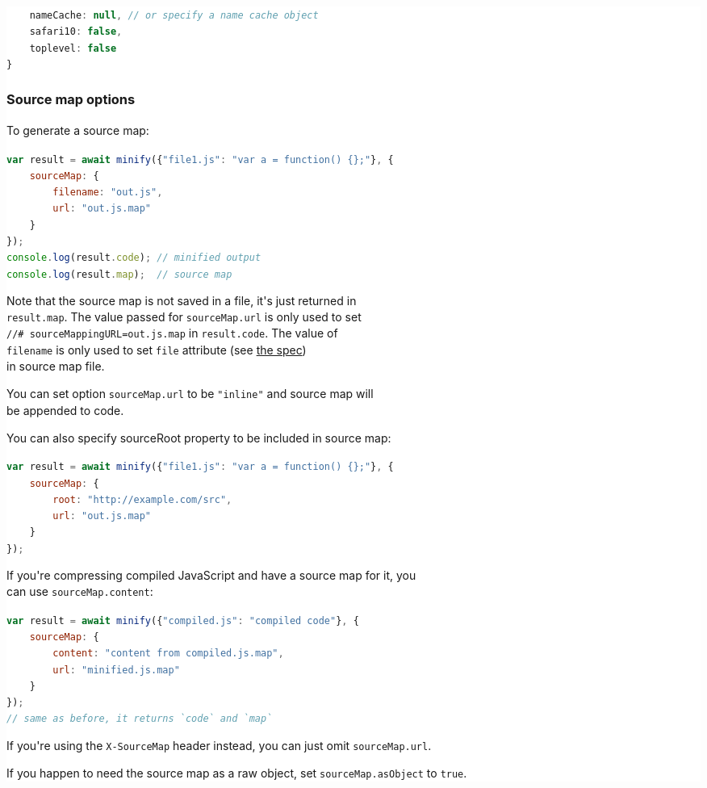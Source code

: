 ```javascript  
    nameCache: null, // or specify a name cache object  
    safari10: false,  
    toplevel: false  
}  
```  
  
### Source map options  
  
To generate a source map:  
```javascript  
var result = await minify({"file1.js": "var a = function() {};"}, {  
    sourceMap: {  
        filename: "out.js",  
        url: "out.js.map"  
    }  
});  
console.log(result.code); // minified output  
console.log(result.map);  // source map  
```  
  
Note that the source map is not saved in a file, it's just returned in  
`result.map`.  The value passed for `sourceMap.url` is only used to set  
`//# sourceMappingURL=out.js.map` in `result.code`. The value of  
`filename` is only used to set `file` attribute (see [the spec][sm-spec])  
in source map file.  
  
You can set option `sourceMap.url` to be `"inline"` and source map will  
be appended to code.  
  
You can also specify sourceRoot property to be included in source map:  
```javascript  
var result = await minify({"file1.js": "var a = function() {};"}, {  
    sourceMap: {  
        root: "http://example.com/src",  
        url: "out.js.map"  
    }  
});  
```  
  
If you're compressing compiled JavaScript and have a source map for it, you  
can use `sourceMap.content`:  
```javascript  
var result = await minify({"compiled.js": "compiled code"}, {  
    sourceMap: {  
        content: "content from compiled.js.map",  
        url: "minified.js.map"  
    }  
});  
// same as before, it returns `code` and `map`  
```  
  
If you're using the `X-SourceMap` header instead, you can just omit `sourceMap.url`.  
  
If you happen to need the source map as a raw object, set `sourceMap.asObject` to `true`.  
  

[npm-image]: https://img.shields.io/npm/v/terser.svg  
[npm-url]: https://npmjs.org/package/terser  
[downloads-image]: https://img.shields.io/npm/dm/terser.svg  
[downloads-url]: https://npmjs.org/package/terser  
[ci-image]: https://github.com/terser/terser/actions/workflows/ci.yml/badge.svg  
[ci-url]: https://github.com/terser/terser/actions/workflows/ci.yml  
[opencollective-contributors]: https://opencollective.com/terser/tiers/badge.svg  
[opencollective-url]: https://opencollective.com/terser  
[acorn]: https://github.com/ternjs/acorn  
[sm-spec]: https://docs.google.com/document/d/1U1RGAehQwRypUTovF1KRlpiOFze0b-_2gc6fAH0KY0k  